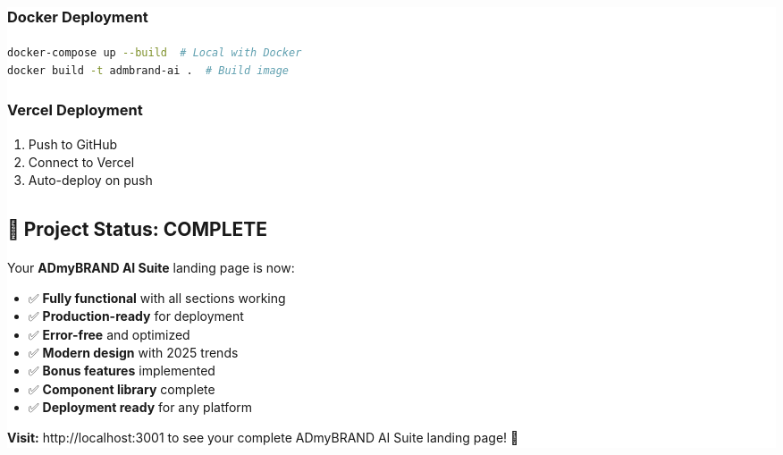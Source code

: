 ### **Docker Deployment**
```bash
docker-compose up --build  # Local with Docker
docker build -t admbrand-ai .  # Build image
```

### **Vercel Deployment**
1. Push to GitHub
2. Connect to Vercel
3. Auto-deploy on push

## 🎉 **Project Status: COMPLETE**

Your **ADmyBRAND AI Suite** landing page is now:
- ✅ **Fully functional** with all sections working
- ✅ **Production-ready** for deployment
- ✅ **Error-free** and optimized
- ✅ **Modern design** with 2025 trends
- ✅ **Bonus features** implemented
- ✅ **Component library** complete
- ✅ **Deployment ready** for any platform

**Visit:** http://localhost:3001 to see your complete ADmyBRAND AI Suite landing page! 🚀 